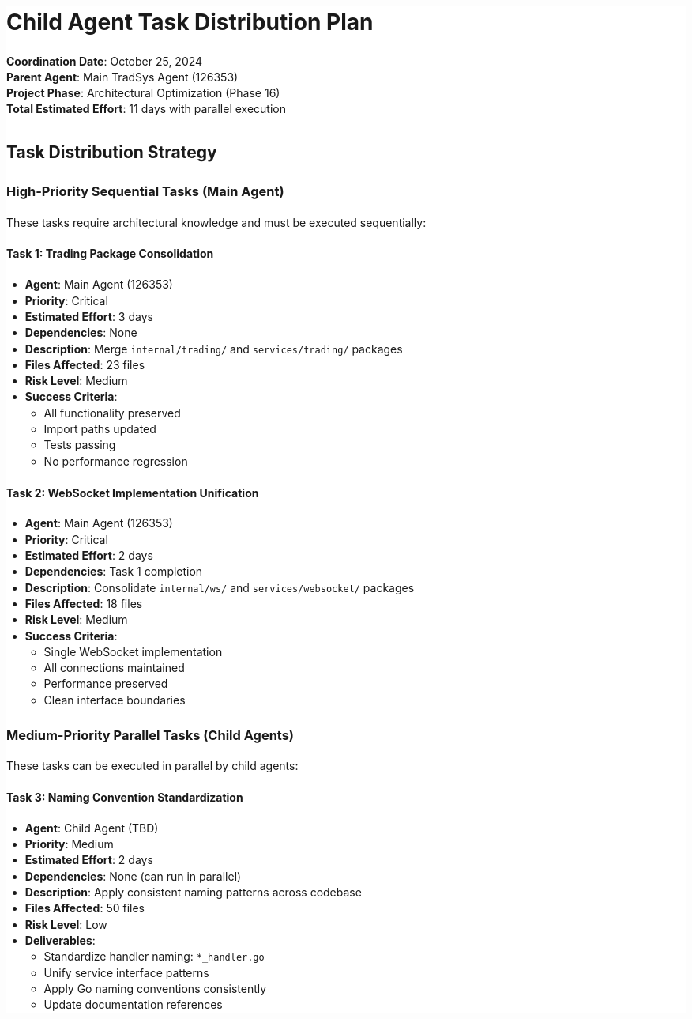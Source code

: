 # Child Agent Task Distribution Plan

**Coordination Date**: October 25, 2024  
**Parent Agent**: Main TradSys Agent (126353)  
**Project Phase**: Architectural Optimization (Phase 16)  
**Total Estimated Effort**: 11 days with parallel execution  

## Task Distribution Strategy

### **High-Priority Sequential Tasks** (Main Agent)
These tasks require architectural knowledge and must be executed sequentially:

#### **Task 1: Trading Package Consolidation**
- **Agent**: Main Agent (126353)
- **Priority**: Critical
- **Estimated Effort**: 3 days
- **Dependencies**: None
- **Description**: Merge `internal/trading/` and `services/trading/` packages
- **Files Affected**: 23 files
- **Risk Level**: Medium
- **Success Criteria**: 
  - All functionality preserved
  - Import paths updated
  - Tests passing
  - No performance regression

#### **Task 2: WebSocket Implementation Unification**
- **Agent**: Main Agent (126353)
- **Priority**: Critical
- **Estimated Effort**: 2 days
- **Dependencies**: Task 1 completion
- **Description**: Consolidate `internal/ws/` and `services/websocket/` packages
- **Files Affected**: 18 files
- **Risk Level**: Medium
- **Success Criteria**:
  - Single WebSocket implementation
  - All connections maintained
  - Performance preserved
  - Clean interface boundaries

### **Medium-Priority Parallel Tasks** (Child Agents)
These tasks can be executed in parallel by child agents:

#### **Task 3: Naming Convention Standardization**
- **Agent**: Child Agent (TBD)
- **Priority**: Medium
- **Estimated Effort**: 2 days
- **Dependencies**: None (can run in parallel)
- **Description**: Apply consistent naming patterns across codebase
- **Files Affected**: 50 files
- **Risk Level**: Low
- **Deliverables**:
  - Standardize handler naming: `*_handler.go`
  - Unify service interface patterns
  - Apply Go naming conventions consistently
  - Update documentation references
